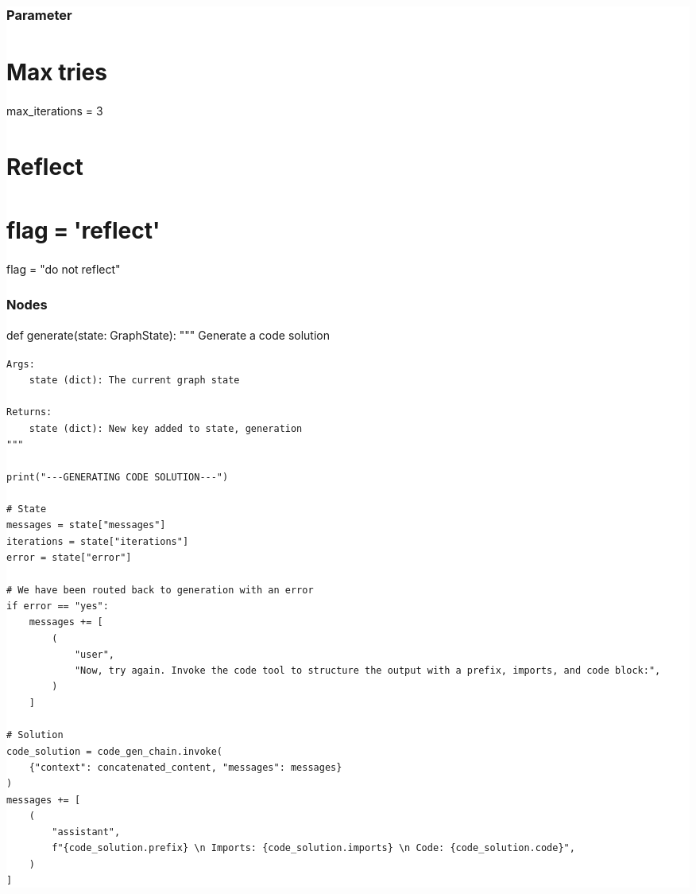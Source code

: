 
### Parameter

# Max tries
max_iterations = 3
# Reflect
# flag = 'reflect'
flag = "do not reflect"

### Nodes


def generate(state: GraphState):
    """
    Generate a code solution

    Args:
        state (dict): The current graph state

    Returns:
        state (dict): New key added to state, generation
    """

    print("---GENERATING CODE SOLUTION---")

    # State
    messages = state["messages"]
    iterations = state["iterations"]
    error = state["error"]

    # We have been routed back to generation with an error
    if error == "yes":
        messages += [
            (
                "user",
                "Now, try again. Invoke the code tool to structure the output with a prefix, imports, and code block:",
            )
        ]

    # Solution
    code_solution = code_gen_chain.invoke(
        {"context": concatenated_content, "messages": messages}
    )
    messages += [
        (
            "assistant",
            f"{code_solution.prefix} \n Imports: {code_solution.imports} \n Code: {code_solution.code}",
        )
    ]
